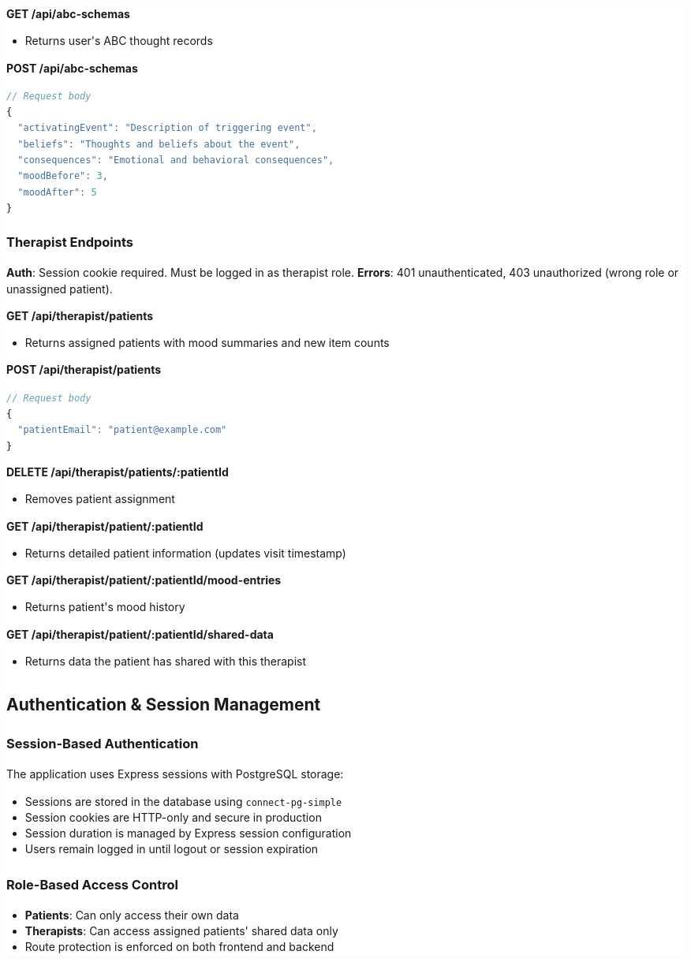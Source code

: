 **GET /api/abc-schemas**
- Returns user's ABC thought records

**POST /api/abc-schemas**
```javascript
// Request body
{
  "activatingEvent": "Description of triggering event",
  "beliefs": "Thoughts and beliefs about the event", 
  "consequences": "Emotional and behavioral consequences",
  "moodBefore": 3,
  "moodAfter": 5
}
```

### Therapist Endpoints
**Auth**: Session cookie required. Must be logged in as therapist role.
**Errors**: 401 unauthenticated, 403 unauthorized (wrong role or unassigned patient).

**GET /api/therapist/patients**
- Returns assigned patients with mood summaries and new item counts

**POST /api/therapist/patients**
```javascript
// Request body
{
  "patientEmail": "patient@example.com"
}
```

**DELETE /api/therapist/patients/:patientId**
- Removes patient assignment

**GET /api/therapist/patient/:patientId**  
- Returns detailed patient information (updates visit timestamp)

**GET /api/therapist/patient/:patientId/mood-entries**
- Returns patient's mood history  

**GET /api/therapist/patient/:patientId/shared-data**
- Returns data the patient has shared with this therapist

## Authentication & Session Management

### Session-Based Authentication
The application uses Express sessions with PostgreSQL storage:

- Sessions are stored in the database using `connect-pg-simple`
- Session cookies are HTTP-only and secure in production
- Session duration is managed by Express session configuration
- Users remain logged in until logout or session expiration

### Role-Based Access Control
- **Patients**: Can only access their own data
- **Therapists**: Can access assigned patients' shared data only
- Route protection is enforced on both frontend and backend
